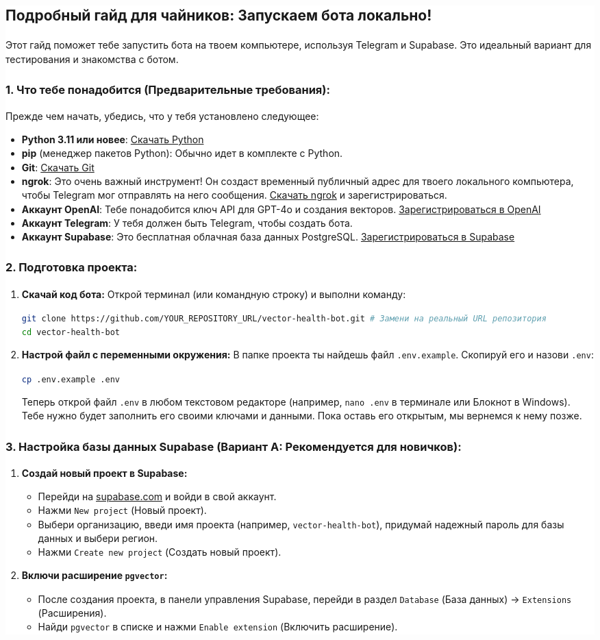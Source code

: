 ## Подробный гайд для чайников: Запускаем бота локально!

Этот гайд поможет тебе запустить бота на твоем компьютере, используя Telegram и Supabase. Это идеальный вариант для тестирования и знакомства с ботом.

### 1. Что тебе понадобится (Предварительные требования):

Прежде чем начать, убедись, что у тебя установлено следующее:

- **Python 3.11 или новее**: [Скачать Python](https://www.python.org/downloads/)
- **pip** (менеджер пакетов Python): Обычно идет в комплекте с Python.
- **Git**: [Скачать Git](https://git-scm.com/downloads/)
- **ngrok**: Это очень важный инструмент! Он создаст временный публичный адрес для твоего локального компьютера, чтобы Telegram мог отправлять на него сообщения. [Скачать ngrok](https://ngrok.com/download) и зарегистрироваться.
- **Аккаунт OpenAI**: Тебе понадобится ключ API для GPT-4o и создания векторов. [Зарегистрироваться в OpenAI](https://platform.openai.com/)
- **Аккаунт Telegram**: У тебя должен быть Telegram, чтобы создать бота.
- **Аккаунт Supabase**: Это бесплатная облачная база данных PostgreSQL. [Зарегистрироваться в Supabase](https://supabase.com/)

### 2. Подготовка проекта:

1.  **Скачай код бота:**
    Открой терминал (или командную строку) и выполни команду:
    ```bash
    git clone https://github.com/YOUR_REPOSITORY_URL/vector-health-bot.git # Замени на реальный URL репозитория
    cd vector-health-bot
    ```

2.  **Настрой файл с переменными окружения:**
    В папке проекта ты найдешь файл `.env.example`. Скопируй его и назови `.env`:
    ```bash
    cp .env.example .env
    ```
    Теперь открой файл `.env` в любом текстовом редакторе (например, `nano .env` в терминале или Блокнот в Windows). Тебе нужно будет заполнить его своими ключами и данными. Пока оставь его открытым, мы вернемся к нему позже.

### 3. Настройка базы данных Supabase (Вариант A: Рекомендуется для новичков):

1.  **Создай новый проект в Supabase:**
    - Перейди на [supabase.com](https://supabase.com) и войди в свой аккаунт.
    - Нажми `New project` (Новый проект).
    - Выбери организацию, введи имя проекта (например, `vector-health-bot`), придумай надежный пароль для базы данных и выбери регион.
    - Нажми `Create new project` (Создать новый проект).

2.  **Включи расширение `pgvector`:**
    - После создания проекта, в панели управления Supabase, перейди в раздел `Database` (База данных) -> `Extensions` (Расширения).
    - Найди `pgvector` в списке и нажми `Enable extension` (Включить расширение).
